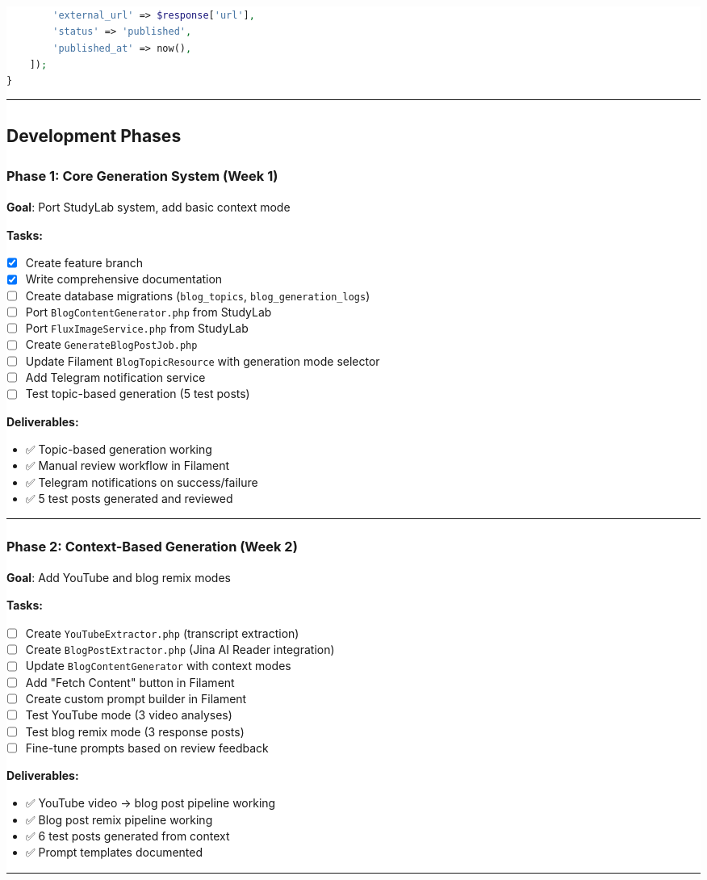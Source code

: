 ```php
        'external_url' => $response['url'],
        'status' => 'published',
        'published_at' => now(),
    ]);
}
```

---

## Development Phases

### Phase 1: Core Generation System (Week 1)
**Goal**: Port StudyLab system, add basic context mode

**Tasks:**
- [x] Create feature branch
- [x] Write comprehensive documentation
- [ ] Create database migrations (`blog_topics`, `blog_generation_logs`)
- [ ] Port `BlogContentGenerator.php` from StudyLab
- [ ] Port `FluxImageService.php` from StudyLab
- [ ] Create `GenerateBlogPostJob.php`
- [ ] Update Filament `BlogTopicResource` with generation mode selector
- [ ] Add Telegram notification service
- [ ] Test topic-based generation (5 test posts)

**Deliverables:**
- ✅ Topic-based generation working
- ✅ Manual review workflow in Filament
- ✅ Telegram notifications on success/failure
- ✅ 5 test posts generated and reviewed

---

### Phase 2: Context-Based Generation (Week 2)
**Goal**: Add YouTube and blog remix modes

**Tasks:**
- [ ] Create `YouTubeExtractor.php` (transcript extraction)
- [ ] Create `BlogPostExtractor.php` (Jina AI Reader integration)
- [ ] Update `BlogContentGenerator` with context modes
- [ ] Add "Fetch Content" button in Filament
- [ ] Create custom prompt builder in Filament
- [ ] Test YouTube mode (3 video analyses)
- [ ] Test blog remix mode (3 response posts)
- [ ] Fine-tune prompts based on review feedback

**Deliverables:**
- ✅ YouTube video → blog post pipeline working
- ✅ Blog post remix pipeline working
- ✅ 6 test posts generated from context
- ✅ Prompt templates documented

---